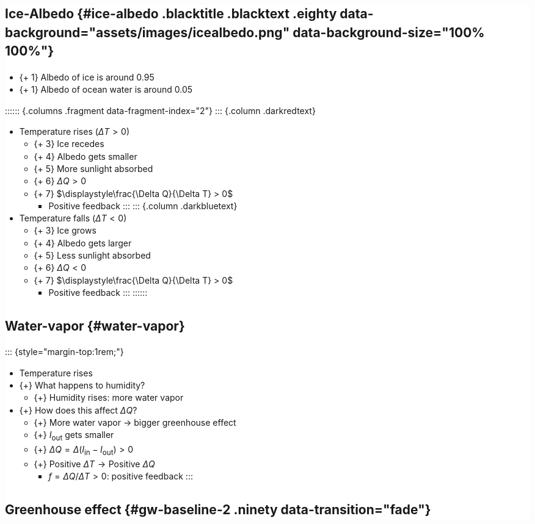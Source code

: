## Ice-Albedo {#ice-albedo .blacktitle .blacktext .eighty data-background="assets/images/icealbedo.png" data-background-size="100% 100%"}

* {+ 1} Albedo of ice is around 0.95
* {+ 1} Albedo of ocean water is around 0.05

:::::: {.columns .fragment data-fragment-index="2"}
::: {.column .darkredtext}
* Temperature rises ($\Delta T > 0$)
  * {+ 3} Ice recedes
  * {+ 4} Albedo gets smaller
  * {+ 5} More sunlight absorbed
  * {+ 6} $\Delta Q > 0$
  * {+ 7} $\displaystyle\frac{\Delta Q}{\Delta T} > 0$
    * Positive feedback
:::
::: {.column .darkbluetext}
* Temperature falls ($\Delta T < 0$)
  * {+ 3} Ice grows
  * {+ 4} Albedo gets larger
  * {+ 5} Less sunlight absorbed
  * {+ 6} $\Delta Q < 0$
  * {+ 7} $\displaystyle\frac{\Delta Q}{\Delta T} > 0$
    * Positive feedback
:::
::::::

## Water-vapor {#water-vapor}

::: {style="margin-top:1rem;"}
* Temperature rises
* {+} What happens to humidity?
  * {+} Humidity rises: more water vapor
* {+} How does this affect $\Delta Q$?
  * {+} More water vapor $\rightarrow$ bigger greenhouse effect
  * {+} $I_{\text{out}}$ gets smaller
  * {+} $\Delta Q = \Delta(I_{\text{in}} - I_{\text{out}}) > 0$
  * {+} Positive $\Delta T \rightarrow \text{Positive}~\Delta Q$
    * $f = \Delta Q / \Delta T > 0$: positive feedback
:::

## Greenhouse effect {#gw-baseline-2 .ninety data-transition="fade"}
